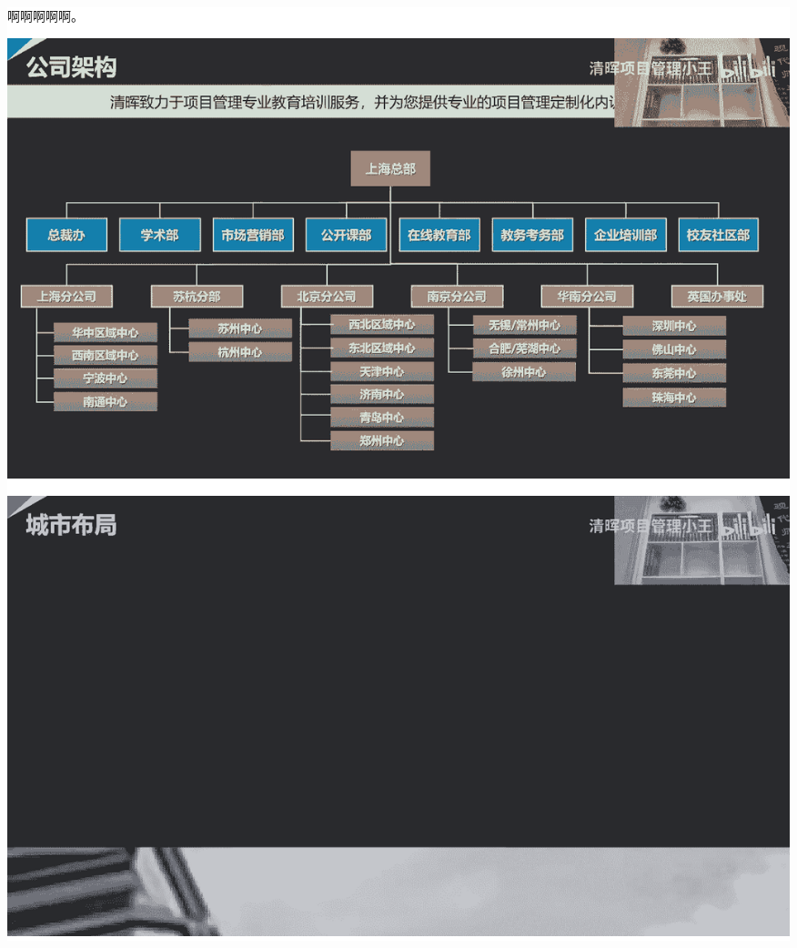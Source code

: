 啊啊啊啊啊。

![](img/54e9acb6d6d81b7b22b6a371597a982d_79.png)

![](img/54e9acb6d6d81b7b22b6a371597a982d_80.png)
